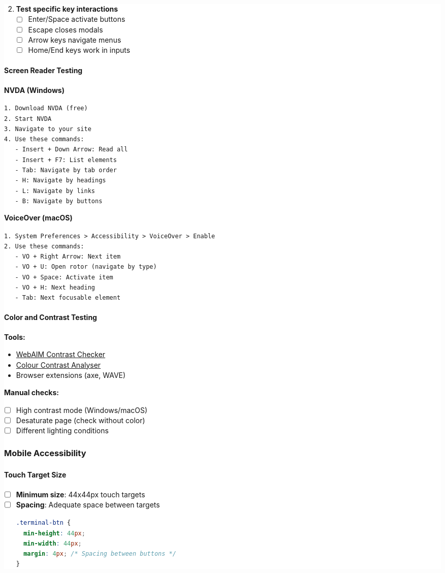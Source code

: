 2. **Test specific key interactions**
   - [ ] Enter/Space activate buttons
   - [ ] Escape closes modals
   - [ ] Arrow keys navigate menus
   - [ ] Home/End keys work in inputs

#### Screen Reader Testing

**NVDA (Windows)**

```
1. Download NVDA (free)
2. Start NVDA
3. Navigate to your site
4. Use these commands:
   - Insert + Down Arrow: Read all
   - Insert + F7: List elements
   - Tab: Navigate by tab order
   - H: Navigate by headings
   - L: Navigate by links
   - B: Navigate by buttons
```

**VoiceOver (macOS)**

```
1. System Preferences > Accessibility > VoiceOver > Enable
2. Use these commands:
   - VO + Right Arrow: Next item
   - VO + U: Open rotor (navigate by type)
   - VO + Space: Activate item
   - VO + H: Next heading
   - Tab: Next focusable element
```

#### Color and Contrast Testing

**Tools:**

- [WebAIM Contrast Checker](https://webaim.org/resources/contrastchecker/)
- [Colour Contrast Analyser](https://www.tpgi.com/color-contrast-checker/)
- Browser extensions (axe, WAVE)

**Manual checks:**

- [ ] High contrast mode (Windows/macOS)
- [ ] Desaturate page (check without color)
- [ ] Different lighting conditions

### Mobile Accessibility

#### Touch Target Size

- [ ] **Minimum size**: 44x44px touch targets
- [ ] **Spacing**: Adequate space between targets
  ```css
  .terminal-btn {
    min-height: 44px;
    min-width: 44px;
    margin: 4px; /* Spacing between buttons */
  }
  ```
